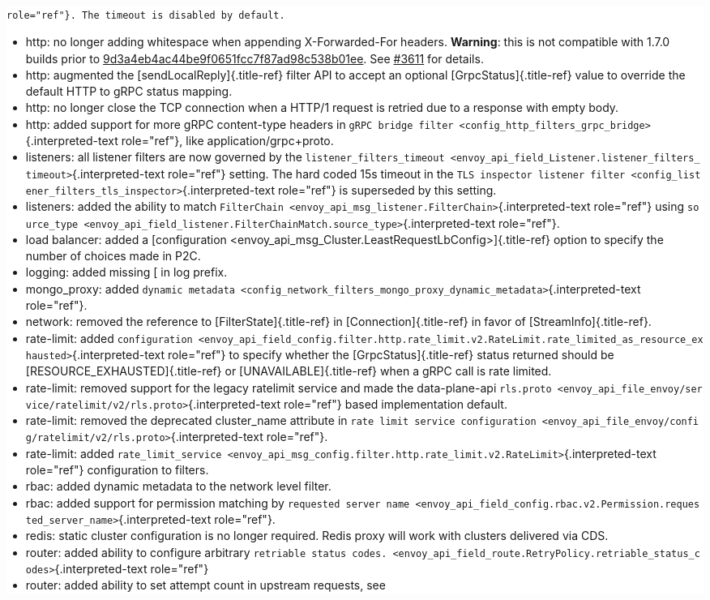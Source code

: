     role="ref"}. The timeout is disabled by default.
-   http: no longer adding whitespace when appending X-Forwarded-For
    headers. **Warning**: this is not compatible with 1.7.0 builds prior
    to
    [9d3a4eb4ac44be9f0651fcc7f87ad98c538b01ee](https://github.com/envoyproxy/envoy/pull/3610).
    See [\#3611](https://github.com/envoyproxy/envoy/issues/3611) for
    details.
-   http: augmented the [sendLocalReply]{.title-ref} filter API to
    accept an optional [GrpcStatus]{.title-ref} value to override the
    default HTTP to gRPC status mapping.
-   http: no longer close the TCP connection when a HTTP/1 request is
    retried due to a response with empty body.
-   http: added support for more gRPC content-type headers in
    `gRPC bridge filter <config_http_filters_grpc_bridge>`{.interpreted-text
    role="ref"}, like application/grpc+proto.
-   listeners: all listener filters are now governed by the
    `listener_filters_timeout
    <envoy_api_field_Listener.listener_filters_timeout>`{.interpreted-text
    role="ref"} setting. The hard coded 15s timeout in the
    `TLS inspector listener filter <config_listener_filters_tls_inspector>`{.interpreted-text
    role="ref"} is superseded by this setting.
-   listeners: added the ability to match
    `FilterChain <envoy_api_msg_listener.FilterChain>`{.interpreted-text
    role="ref"} using
    `source_type <envoy_api_field_listener.FilterChainMatch.source_type>`{.interpreted-text
    role="ref"}.
-   load balancer: added a [configuration
    \<envoy\_api\_msg\_Cluster.LeastRequestLbConfig\>]{.title-ref}
    option to specify the number of choices made in P2C.
-   logging: added missing \[ in log prefix.
-   mongo\_proxy: added
    `dynamic metadata <config_network_filters_mongo_proxy_dynamic_metadata>`{.interpreted-text
    role="ref"}.
-   network: removed the reference to [FilterState]{.title-ref} in
    [Connection]{.title-ref} in favor of [StreamInfo]{.title-ref}.
-   rate-limit: added
    `configuration <envoy_api_field_config.filter.http.rate_limit.v2.RateLimit.rate_limited_as_resource_exhausted>`{.interpreted-text
    role="ref"} to specify whether the [GrpcStatus]{.title-ref} status
    returned should be [RESOURCE\_EXHAUSTED]{.title-ref} or
    [UNAVAILABLE]{.title-ref} when a gRPC call is rate limited.
-   rate-limit: removed support for the legacy ratelimit service and
    made the data-plane-api
    `rls.proto <envoy_api_file_envoy/service/ratelimit/v2/rls.proto>`{.interpreted-text
    role="ref"} based implementation default.
-   rate-limit: removed the deprecated cluster\_name attribute in
    `rate limit service configuration <envoy_api_file_envoy/config/ratelimit/v2/rls.proto>`{.interpreted-text
    role="ref"}.
-   rate-limit: added
    `rate_limit_service <envoy_api_msg_config.filter.http.rate_limit.v2.RateLimit>`{.interpreted-text
    role="ref"} configuration to filters.
-   rbac: added dynamic metadata to the network level filter.
-   rbac: added support for permission matching by
    `requested server name <envoy_api_field_config.rbac.v2.Permission.requested_server_name>`{.interpreted-text
    role="ref"}.
-   redis: static cluster configuration is no longer required. Redis
    proxy will work with clusters delivered via CDS.
-   router: added ability to configure arbitrary
    `retriable status codes. <envoy_api_field_route.RetryPolicy.retriable_status_codes>`{.interpreted-text
    role="ref"}
-   router: added ability to set attempt count in upstream requests, see